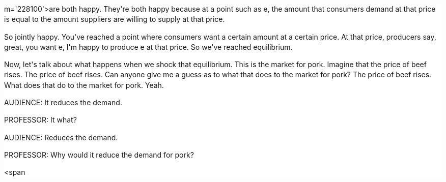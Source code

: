   m='228100'>are</span> <span m='228230'>both</span> <span
  m='228540'>happy.</span> <span m='230280'>They're</span> <span
  m='230420'>both</span> <span m='230630'>happy</span> <span
  m='231420'>because</span> <span m='231640'>at</span> <span m='231730'>a</span>
  <span m='231960'>point</span> <span m='232330'>such</span> <span
  m='232660'>as</span> <span m='232890'>e,</span> <span m='234850'>the</span>
  <span m='235040'>amount</span> <span m='237200'>that</span> <span
  m='237860'>consumers</span> <span m='238680'>demand</span> <span
  m='238990'>at</span> <span m='239080'>that</span> <span
  m='239320'>price</span> <span m='240260'>is</span> <span
  m='240470'>equal</span> <span m='240860'>to</span> <span m='240970'>the</span>
  <span m='241080'>amount</span> <span m='241370'>suppliers</span> <span
  m='241840'>are</span> <span m='241960'>willing to</span> <span
  m='242180'>supply at</span> <span m='242590'>that</span> <span
  m='242790'>price.</span> </p><p><span m='244330'>So</span> <span
  m='244570'>jointly</span> <span m='245030'>happy.</span> <span
  m='245680'>You've</span> <span m='245860'>reached</span> <span
  m='246130'>a</span> <span m='246180'>point</span> <span
  m='246610'>where</span> <span m='246870'>consumers</span> <span
  m='247350'>want</span> <span m='247550'>a</span> <span
  m='247600'>certain</span> <span m='247880'>amount</span> <span m='248150'>at
  a</span> <span m='248250'>certain</span> <span m='248560'>price.</span> <span
  m='249310'>At</span> <span m='249550'>that</span> <span
  m='249730'>price,</span> <span m='249980'>producers</span> <span
  m='250400'>say,</span> <span m='250470'>great,</span> <span
  m='250880'>you</span> <span m='250980'>want</span> <span m='251280'>e,</span>
  <span m='251520'>I'm</span> <span m='251600'>happy</span> <span
  m='251890'>to</span> <span m='251960'>produce e</span> <span
  m='252440'>at</span> <span m='252530'>that</span> <span
  m='252760'>price.</span> <span m='253450'>So</span> <span m='253730'>we've
  reached</span> <span m='254070'>equilibrium.</span> </p><p><span
  m='256339'>Now,</span> <span m='257149'>let's</span> <span
  m='257470'>talk</span> <span m='257680'>about</span> <span
  m='257880'>what</span> <span m='257990'>happens</span> <span
  m='258820'>when</span> <span m='259130'>we</span> <span
  m='259209'>shock</span> <span m='259620'>that</span> <span
  m='259800'>equilibrium.</span> <span m='261800'>This</span> <span
  m='262000'>is</span> <span m='262100'>the</span> <span
  m='262170'>market</span> <span m='262470'>for</span> <span
  m='262580'>pork.</span> <span m='264340'>Imagine</span> <span
  m='265550'>that</span> <span m='266030'>the</span> <span
  m='266140'>price</span> <span m='267110'>of</span> <span
  m='267270'>beef</span> <span m='268620'>rises.</span> <span
  m='270680'>The</span> <span m='270780'>price</span> <span m='271240'>of</span>
  <span m='271420'>beef</span> <span m='272100'>rises.</span> <span
  m='273060'>Can</span> <span m='273200'>anyone</span> <span m='273290'>give
  me</span> <span m='273370'>a</span> <span m='273510'>guess</span> <span
  m='273800'>as</span> <span m='273910'>to</span> <span m='274000'>what</span>
  <span m='274180'>that</span> <span m='274370'>does</span> <span m='274650'>to
  the</span> <span m='274750'>market</span> <span m='275060'>for</span> <span
  m='275160'>pork?</span> <span m='276900'>The</span> <span
  m='277000'>price</span> <span m='277290'>of</span> <span
  m='277360'>beef</span> <span m='277610'>rises.</span> <span
  m='277980'>What</span> <span m='278120'>does that</span> <span
  m='278230'>do</span> <span m='278370'>to the</span> <span
  m='278460'>market</span> <span m='278750'>for</span> <span
  m='278850'>pork.</span> <span m='280200'>Yeah.</span> </p><p><span
  m='280515'>AUDIENCE:</span> <span m='280830'>It reduces</span> <span
  m='281217'>the demand.</span> </p><p><span m='281604'>PROFESSOR:</span> <span
  m='281991'>It what?</span> </p><p><span m='282380'>AUDIENCE:</span> <span
  m='282810'>Reduces</span> <span m='283100'>the</span> <span
  m='283425'>demand.</span> </p><p><span m='283750'>PROFESSOR:</span> <span
  m='284130'>Why would</span> <span m='284510'>it reduce</span> <span
  m='284670'>the demand for</span> <span m='284985'>pork?</span> </p><p><span